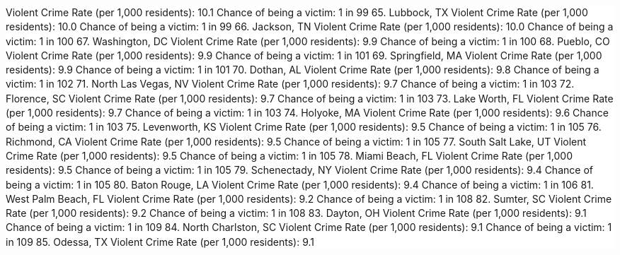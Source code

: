 Violent Crime Rate (per 1,000 residents): 10.1
Chance of being a victim: 1 in 99
65. Lubbock, TX
Violent Crime Rate (per 1,000 residents): 10.0
Chance of being a victim: 1 in 99
66. Jackson, TN
Violent Crime Rate (per 1,000 residents): 10.0
Chance of being a victim: 1 in 100
67. Washington, DC
Violent Crime Rate (per 1,000 residents): 9.9
Chance of being a victim: 1 in 100
68. Pueblo, CO
Violent Crime Rate (per 1,000 residents): 9.9
Chance of being a victim: 1 in 101
69. Springfield, MA
Violent Crime Rate (per 1,000 residents): 9.9
Chance of being a victim: 1 in 101
70. Dothan, AL
Violent Crime Rate (per 1,000 residents): 9.8
Chance of being a victim: 1 in 102
71. North Las Vegas, NV
Violent Crime Rate (per 1,000 residents): 9.7
Chance of being a victim: 1 in 103
72. Florence, SC
Violent Crime Rate (per 1,000 residents): 9.7
Chance of being a victim: 1 in 103
73. Lake Worth, FL
Violent Crime Rate (per 1,000 residents): 9.7
Chance of being a victim: 1 in 103
74. Holyoke, MA
Violent Crime Rate (per 1,000 residents): 9.6
Chance of being a victim: 1 in 103
75. Levenworth, KS
Violent Crime Rate (per 1,000 residents): 9.5
Chance of being a victim: 1 in 105
76. Richmond, CA
Violent Crime Rate (per 1,000 residents): 9.5
Chance of being a victim: 1 in 105
77. South Salt Lake, UT
Violent Crime Rate (per 1,000 residents): 9.5
Chance of being a victim: 1 in 105
78. Miami Beach, FL
Violent Crime Rate (per 1,000 residents): 9.5
Chance of being a victim: 1 in 105
79. Schenectady, NY
Violent Crime Rate (per 1,000 residents): 9.4
Chance of being a victim: 1 in 105
80. Baton Rouge, LA
Violent Crime Rate (per 1,000 residents): 9.4
Chance of being a victim: 1 in 106
81. West Palm Beach, FL
Violent Crime Rate (per 1,000 residents): 9.2
Chance of being a victim: 1 in 108
82. Sumter, SC
Violent Crime Rate (per 1,000 residents): 9.2
Chance of being a victim: 1 in 108
83. Dayton, OH
Violent Crime Rate (per 1,000 residents): 9.1
Chance of being a victim: 1 in 109
84. North Charlston, SC
Violent Crime Rate (per 1,000 residents): 9.1
Chance of being a victim: 1 in 109
85. Odessa, TX
Violent Crime Rate (per 1,000 residents): 9.1